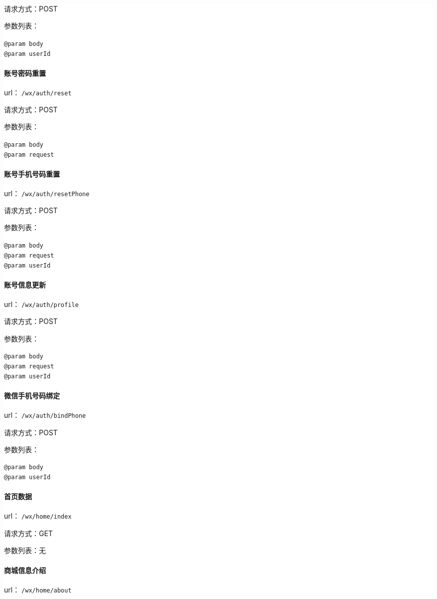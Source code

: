 请求方式：POST

参数列表：
   
    @param body
    @param userId

#### 账号密码重置
url： `/wx/auth/reset`

请求方式：POST

参数列表：
   
    @param body
    @param request

#### 账号手机号码重置
url： `/wx/auth/resetPhone`

请求方式：POST

参数列表：
   
    @param body
    @param request
    @param userId

#### 账号信息更新
url： `/wx/auth/profile`

请求方式：POST

参数列表：
   
    @param body
    @param request
    @param userId
    
#### 微信手机号码绑定
url： `/wx/auth/bindPhone`

请求方式：POST

参数列表：
   
    @param body
    @param userId    
    
#### 首页数据
url： `/wx/home/index`

请求方式：GET

参数列表：无 
    
#### 商城信息介绍
url： `/wx/home/about`
